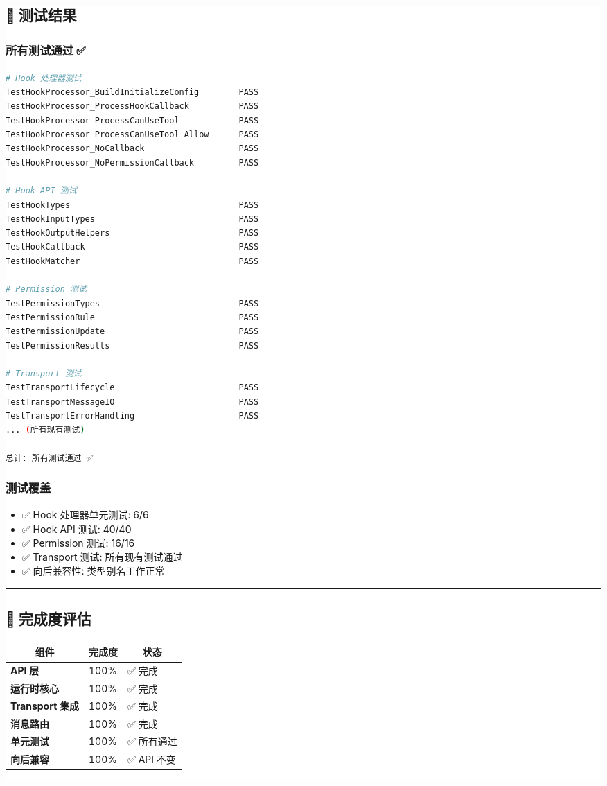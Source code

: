 
## 🧪 测试结果

### 所有测试通过 ✅

```bash
# Hook 处理器测试
TestHookProcessor_BuildInitializeConfig        PASS
TestHookProcessor_ProcessHookCallback          PASS
TestHookProcessor_ProcessCanUseTool            PASS
TestHookProcessor_ProcessCanUseTool_Allow      PASS
TestHookProcessor_NoCallback                   PASS
TestHookProcessor_NoPermissionCallback         PASS

# Hook API 测试
TestHookTypes                                  PASS
TestHookInputTypes                             PASS
TestHookOutputHelpers                          PASS
TestHookCallback                               PASS
TestHookMatcher                                PASS

# Permission 测试
TestPermissionTypes                            PASS
TestPermissionRule                             PASS
TestPermissionUpdate                           PASS
TestPermissionResults                          PASS

# Transport 测试
TestTransportLifecycle                         PASS
TestTransportMessageIO                         PASS
TestTransportErrorHandling                     PASS
... (所有现有测试)

总计: 所有测试通过 ✅
```

### 测试覆盖

- ✅ Hook 处理器单元测试: 6/6
- ✅ Hook API 测试: 40/40
- ✅ Permission 测试: 16/16
- ✅ Transport 测试: 所有现有测试通过
- ✅ 向后兼容性: 类型别名工作正常

---

## 🎯 完成度评估

| 组件 | 完成度 | 状态 |
|------|--------|------|
| **API 层** | 100% | ✅ 完成 |
| **运行时核心** | 100% | ✅ 完成 |
| **Transport 集成** | 100% | ✅ 完成 |
| **消息路由** | 100% | ✅ 完成 |
| **单元测试** | 100% | ✅ 所有通过 |
| **向后兼容** | 100% | ✅ API 不变 |

---